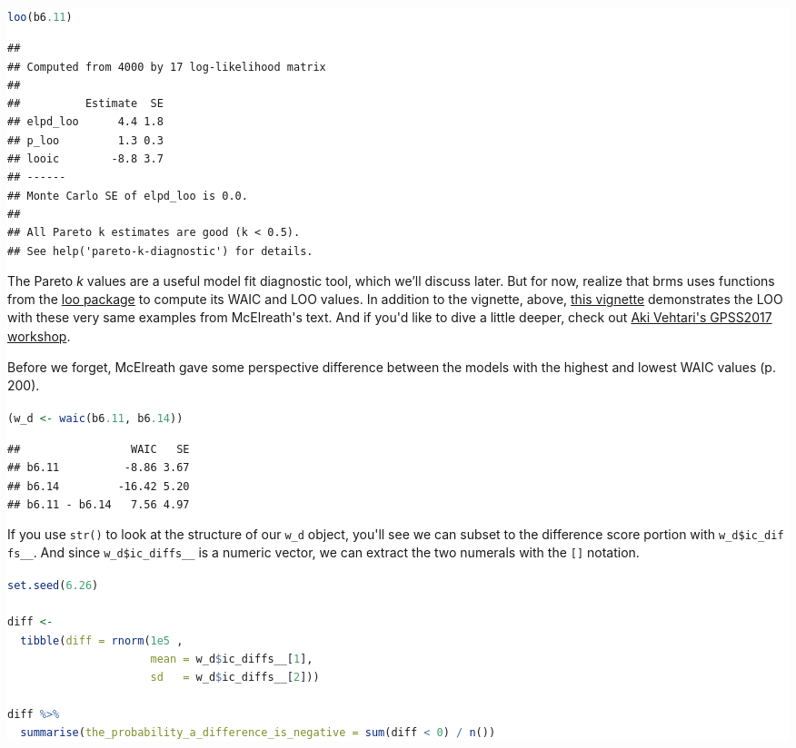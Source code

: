 ``` r
loo(b6.11)
```

    ## 
    ## Computed from 4000 by 17 log-likelihood matrix
    ## 
    ##          Estimate  SE
    ## elpd_loo      4.4 1.8
    ## p_loo         1.3 0.3
    ## looic        -8.8 3.7
    ## ------
    ## Monte Carlo SE of elpd_loo is 0.0.
    ## 
    ## All Pareto k estimates are good (k < 0.5).
    ## See help('pareto-k-diagnostic') for details.

The Pareto *k* values are a useful model fit diagnostic tool, which we’ll discuss later. But for now, realize that brms uses functions from the [loo package](https://cran.r-project.org/web/packages/loo/index.html) to compute its WAIC and LOO values. In addition to the vignette, above, [this vignette](https://cran.r-project.org/web/packages/loo/vignettes/loo2-weights.html) demonstrates the LOO with these very same examples from McElreath's text. And if you'd like to dive a little deeper, check out [Aki Vehtari's GPSS2017 workshop](https://www.youtube.com/watch?v=8_Su5Qo49Dg&t).

Before we forget, McElreath gave some perspective difference between the models with the highest and lowest WAIC values (p. 200).

``` r
(w_d <- waic(b6.11, b6.14))
```

    ##                 WAIC   SE
    ## b6.11          -8.86 3.67
    ## b6.14         -16.42 5.20
    ## b6.11 - b6.14   7.56 4.97

If you use `str()` to look at the structure of our `w_d` object, you'll see we can subset to the difference score portion with `w_d$ic_diffs__`. And since `w_d$ic_diffs__` is a numeric vector, we can extract the two numerals with the `[]` notation.

``` r
set.seed(6.26)

diff <-
  tibble(diff = rnorm(1e5 , 
                      mean = w_d$ic_diffs__[1], 
                      sd   = w_d$ic_diffs__[2]))

diff %>% 
  summarise(the_probability_a_difference_is_negative = sum(diff < 0) / n())
```
